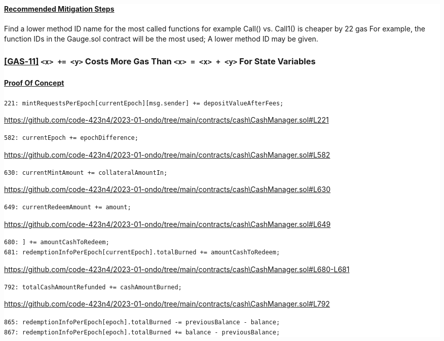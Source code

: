 #### <ins>Recommended Mitigation Steps</ins>
Find a lower method ID name for the most called functions for example Call() vs. Call1() is cheaper by 22 gas
For example, the function IDs in the Gauge.sol contract will be the most used; A lower method ID may be given.



### <a href="#Summary">[GAS&#x2011;11]</a><a name="GAS&#x2011;11"> `<x> += <y>` Costs More Gas Than `<x> = <x> + <y>` For State Variables

#### <ins>Proof Of Concept</ins>


```solidity
221: mintRequestsPerEpoch[currentEpoch][msg.sender] += depositValueAfterFees;

```

https://github.com/code-423n4/2023-01-ondo/tree/main/contracts/cash\CashManager.sol#L221

```solidity
582: currentEpoch += epochDifference;

```

https://github.com/code-423n4/2023-01-ondo/tree/main/contracts/cash\CashManager.sol#L582

```solidity
630: currentMintAmount += collateralAmountIn;

```

https://github.com/code-423n4/2023-01-ondo/tree/main/contracts/cash\CashManager.sol#L630

```solidity
649: currentRedeemAmount += amount;

```

https://github.com/code-423n4/2023-01-ondo/tree/main/contracts/cash\CashManager.sol#L649

```solidity
680: ] += amountCashToRedeem;
681: redemptionInfoPerEpoch[currentEpoch].totalBurned += amountCashToRedeem;

```

https://github.com/code-423n4/2023-01-ondo/tree/main/contracts/cash\CashManager.sol#L680-L681

```solidity
792: totalCashAmountRefunded += cashAmountBurned;

```

https://github.com/code-423n4/2023-01-ondo/tree/main/contracts/cash\CashManager.sol#L792

```solidity
865: redemptionInfoPerEpoch[epoch].totalBurned -= previousBalance - balance;
867: redemptionInfoPerEpoch[epoch].totalBurned += balance - previousBalance;

```
